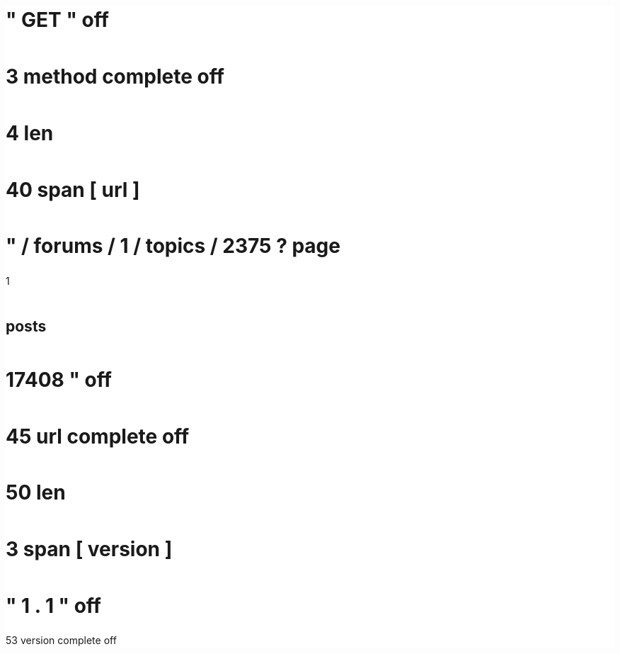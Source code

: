 "
GET
"
off
=
3
method
complete
off
=
4
len
=
40
span
[
url
]
=
"
/
forums
/
1
/
topics
/
2375
?
page
=
1
#
posts
-
17408
"
off
=
45
url
complete
off
=
50
len
=
3
span
[
version
]
=
"
1
.
1
"
off
=
53
version
complete
off